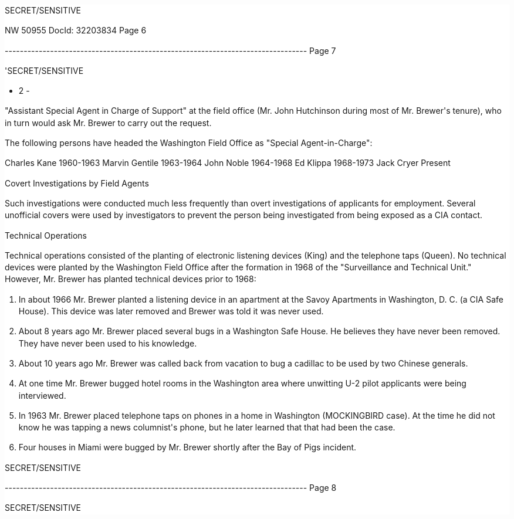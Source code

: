 SECRET/SENSITIVE

NW 50955 DocId: 32203834 Page 6


-------------------------------------------------------------------------------- Page 7

'SECRET/SENSITIVE

- 2 -

"Assistant Special Agent in Charge of Support" at the field office (Mr. John Hutchinson during most of Mr. Brewer's tenure), who in turn would ask Mr. Brewer to carry out the request.

The following persons have headed the Washington Field Office as "Special Agent-in-Charge":

Charles Kane 1960-1963
Marvin Gentile 1963-1964
John Noble 1964-1968
Ed Klippa 1968-1973
Jack Cryer Present

Covert Investigations by Field Agents

Such investigations were conducted much less frequently than overt investigations of applicants for employment. Several unofficial covers were used by investigators to prevent the person being investigated from being exposed as a CIA contact.

Technical Operations

Technical operations consisted of the planting of electronic listening devices (King) and the telephone taps (Queen). No technical devices were planted by the Washington Field Office after the formation in 1968 of the "Surveillance and Technical Unit." However, Mr. Brewer has planted technical devices prior to 1968:

1. In about 1966 Mr. Brewer planted a listening device in an apartment at the Savoy Apartments in Washington, D. C. (a CIA Safe House). This device was later removed and Brewer was told it was never used.

2. About 8 years ago Mr. Brewer placed several bugs in a Washington Safe House. He believes they have never been removed. They have never been used to his knowledge.

3. About 10 years ago Mr. Brewer was called back from vacation to bug a cadillac to be used by two Chinese generals.

4. At one time Mr. Brewer bugged hotel rooms in the Washington area where unwitting U-2 pilot applicants were being interviewed.

5. In 1963 Mr. Brewer placed telephone taps on phones in a home in Washington (MOCKINGBIRD case). At the time he did not know he was tapping a news columnist's phone, but he later learned that that had been the case.

6. Four houses in Miami were bugged by Mr. Brewer shortly after the Bay of Pigs incident.

SECRET/SENSITIVE


-------------------------------------------------------------------------------- Page 8

SECRET/SENSITIVE

